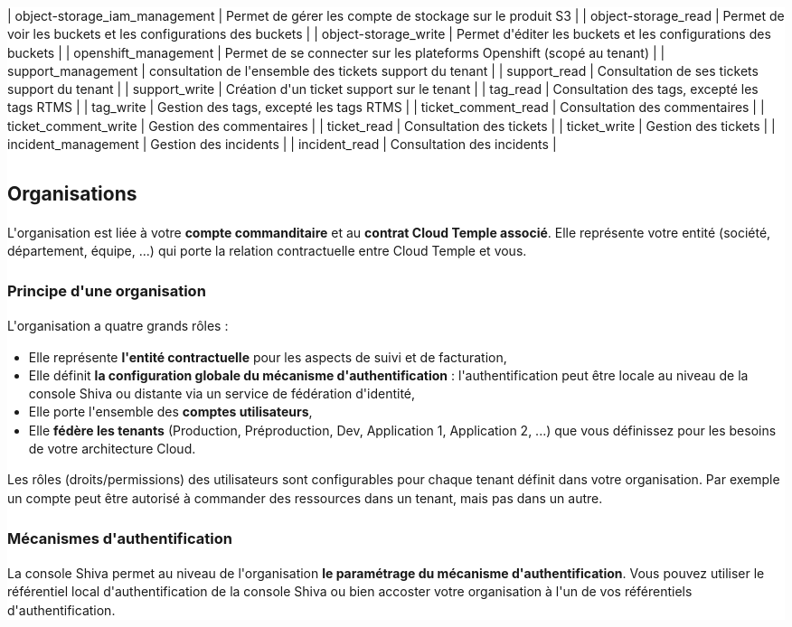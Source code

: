 | object-storage_iam_management                 | Permet de gérer les compte de stockage sur le produit S3                                                                       |
| object-storage_read                           | Permet de voir les buckets et les configurations des buckets                                                                   |
| object-storage_write                          | Permet d'éditer les buckets et les configurations des buckets                                                                  |
| openshift_management                          | Permet de se connecter sur les plateforms Openshift (scopé au tenant)                                                          |
| support_management                            | consultation de l'ensemble des tickets support du tenant                                                                       |
| support_read                                  | Consultation de ses tickets support du tenant                                                                                  |
| support_write                                 | Création d'un ticket support sur le tenant                                                                                     |
| tag_read                                      | Consultation des tags, excepté les tags RTMS                                                                                   |
| tag_write                                     | Gestion des tags, excepté les tags RTMS                                                                                        |
| ticket_comment_read                           | Consultation des commentaires                                                                                                  |
| ticket_comment_write                          | Gestion des commentaires                                                                                                       |
| ticket_read                                   | Consultation des tickets                                                                                                       |
| ticket_write                                  | Gestion des tickets                                                                                                            |
| incident_management                           | Gestion des incidents                                                                                                       |
| incident_read                                 | Consultation des incidents                                                                                                            |

## Organisations

L'organisation est liée à votre __compte commanditaire__ et au __contrat Cloud Temple associé__. Elle représente votre entité (société, département, équipe, ...) qui porte la relation contractuelle entre Cloud Temple et vous.

### Principe d'une organisation

L'organisation a quatre grands rôles :

- Elle représente __l'entité contractuelle__ pour les aspects de suivi et de facturation,
- Elle définit __la configuration globale du mécanisme d'authentification__ : l'authentification peut être locale au niveau de la console Shiva ou distante via un service de fédération d'identité,
- Elle porte l'ensemble des __comptes utilisateurs__,
- Elle __fédère les tenants__ (Production, Préproduction, Dev, Application 1, Application 2, ...) que vous définissez pour les besoins de votre architecture Cloud.

Les rôles (droits/permissions) des utilisateurs sont configurables pour chaque tenant définit dans votre organisation. Par exemple un compte peut être autorisé à commander des ressources dans un tenant, mais pas dans un autre.

### Mécanismes d'authentification

La console Shiva permet au niveau de l'organisation __le paramétrage du mécanisme d'authentification__. Vous pouvez
utiliser le référentiel local d'authentification de la console Shiva ou bien accoster votre organisation à l'un
de vos référentiels d'authentification.
